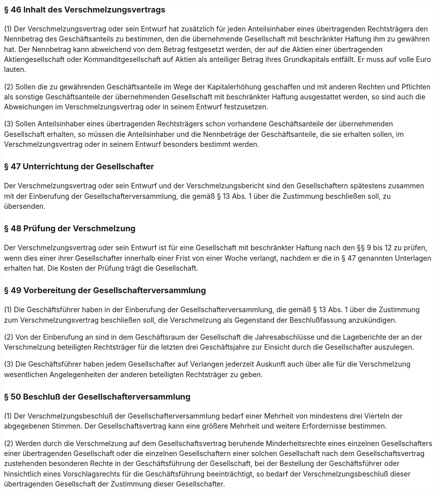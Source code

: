 ### § 46 Inhalt des Verschmelzungsvertrags

(1) Der Verschmelzungsvertrag oder sein Entwurf hat zusätzlich für jeden Anteilsinhaber eines übertragenden Rechtsträgers den Nennbetrag des Geschäftsanteils zu bestimmen, den die übernehmende Gesellschaft mit beschränkter Haftung ihm zu gewähren hat. Der Nennbetrag kann abweichend von dem Betrag festgesetzt werden, der auf die Aktien einer übertragenden Aktiengesellschaft oder Kommanditgesellschaft auf Aktien als anteiliger Betrag ihres Grundkapitals entfällt. Er muss auf volle Euro lauten.

(2) Sollen die zu gewährenden Geschäftsanteile im Wege der Kapitalerhöhung geschaffen und mit anderen Rechten und Pflichten als sonstige Geschäftsanteile der übernehmenden Gesellschaft mit beschränkter Haftung ausgestattet werden, so sind auch die Abweichungen im Verschmelzungsvertrag oder in seinem Entwurf festzusetzen.

(3) Sollen Anteilsinhaber eines übertragenden Rechtsträgers schon vorhandene Geschäftsanteile der übernehmenden Gesellschaft erhalten, so müssen die Anteilsinhaber und die Nennbeträge der Geschäftsanteile, die sie erhalten sollen, im Verschmelzungsvertrag oder in seinem Entwurf besonders bestimmt werden.

### § 47 Unterrichtung der Gesellschafter

Der Verschmelzungsvertrag oder sein Entwurf und der Verschmelzungsbericht sind den Gesellschaftern spätestens zusammen mit der Einberufung der Gesellschafterversammlung, die gemäß § 13 Abs. 1 über die Zustimmung beschließen soll, zu übersenden.

### § 48 Prüfung der Verschmelzung

Der Verschmelzungsvertrag oder sein Entwurf ist für eine Gesellschaft mit beschränkter Haftung nach den §§ 9 bis 12 zu prüfen, wenn dies einer ihrer Gesellschafter innerhalb einer Frist von einer Woche verlangt, nachdem er die in § 47 genannten Unterlagen erhalten hat. Die Kosten der Prüfung trägt die Gesellschaft.

### § 49 Vorbereitung der Gesellschafterversammlung

(1) Die Geschäftsführer haben in der Einberufung der Gesellschafterversammlung, die gemäß § 13 Abs. 1 über die Zustimmung zum Verschmelzungsvertrag beschließen soll, die Verschmelzung als Gegenstand der Beschlußfassung anzukündigen.

(2) Von der Einberufung an sind in dem Geschäftsraum der Gesellschaft die Jahresabschlüsse und die Lageberichte der an der Verschmelzung beteiligten Rechtsträger für die letzten drei Geschäftsjahre zur Einsicht durch die Gesellschafter auszulegen.

(3) Die Geschäftsführer haben jedem Gesellschafter auf Verlangen jederzeit Auskunft auch über alle für die Verschmelzung wesentlichen Angelegenheiten der anderen beteiligten Rechtsträger zu geben.

### § 50 Beschluß der Gesellschafterversammlung

(1) Der Verschmelzungsbeschluß der Gesellschafterversammlung bedarf einer Mehrheit von mindestens drei Vierteln der abgegebenen Stimmen. Der Gesellschaftsvertrag kann eine größere Mehrheit und weitere Erfordernisse bestimmen.

(2) Werden durch die Verschmelzung auf dem Gesellschaftsvertrag beruhende Minderheitsrechte eines einzelnen Gesellschafters einer übertragenden Gesellschaft oder die einzelnen Gesellschaftern einer solchen Gesellschaft nach dem Gesellschaftsvertrag zustehenden besonderen Rechte in der Geschäftsführung der Gesellschaft, bei der Bestellung der Geschäftsführer oder hinsichtlich eines Vorschlagsrechts für die Geschäftsführung beeinträchtigt, so bedarf der Verschmelzungsbeschluß dieser übertragenden Gesellschaft der Zustimmung dieser Gesellschafter.
